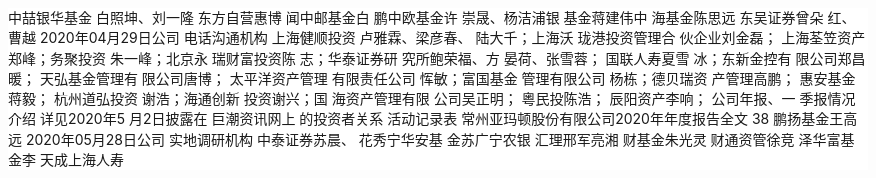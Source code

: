 中喆银华基金
白照坤、刘一隆
东方自营惠博
闻中邮基金白
鹏中欧基金许
崇晟、杨洁浦银
基金蒋建伟中
海基金陈思远
东吴证券曾朵
红、曹越
2020年04月29日公司
电话沟通机构
上海健顺投资
卢雅霖、梁彦春、
陆大千；上海沃
珑港投资管理合
伙企业刘金磊；
上海荃笠资产
郑峰；务聚投资
朱一峰；北京永
瑞财富投资陈
志；华泰证券研
究所鲍荣福、方
晏荷、张雪蓉；
国联人寿夏雪
冰；东新金控有
限公司郑昌暖；
天弘基金管理有
限公司唐博；
太平洋资产管理
有限责任公司
恽敏；富国基金
管理有限公司
杨栋；德贝瑞资
产管理高鹏；
惠安基金蒋毅；
杭州道弘投资
谢浩；海通创新
投资谢兴；国
海资产管理有限
公司吴正明；
粵民投陈浩；
辰阳资产李响；
公司年报、一
季报情况介绍
详见2020年5
月2日披露在
巨潮资讯网上
的投资者关系
活动记录表
常州亚玛顿股份有限公司2020年年度报告全文
38
鹏扬基金王高
远
2020年05月28日公司
实地调研机构
中泰证券苏晨、
花秀宁华安基
金苏广宁农银
汇理邢军亮湘
财基金朱光灵
财通资管徐竞
泽华富基金李
天成上海人寿